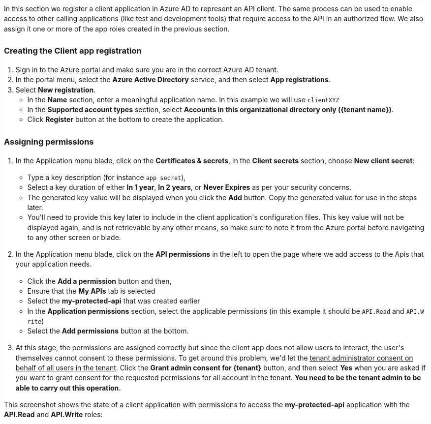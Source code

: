 In this section we register a client application in Azure AD to represent an API client. The same process can be used to enable access to other calling applications (like test and development tools) that require access to the API in an authorized flow. We also assign it one or more of the app roles created in the previous section.

### Creating the Client app registration

1. Sign in to the [Azure portal](https://portal.azure.com) and make sure you are in the correct Azure AD tenant.
2. In the portal menu, select the **Azure Active Directory** service, and then select **App registrations**.
3. Select **New registration**.
   - In the **Name** section, enter a meaningful application name. In this example we will use `clientXYZ`
   - In the **Supported account types** section, select **Accounts in this organizational directory only ({tenant name})**.
   - Click **Register** button at the bottom to create the application.

### Assigning permissions

1. In the Application menu blade, click on the **Certificates & secrets**, in the **Client secrets** section, choose **New client secret**:
   - Type a key description (for instance `app secret`),
   - Select a key duration of either **In 1 year**, **In 2 years**, or **Never Expires** as per your security concerns.
   - The generated key value will be displayed when you click the **Add** button. Copy the generated value for use in the steps later.
   - You'll need to provide this key later to include in the client application's configuration files. This key value will not be displayed again, and is not retrievable by any other means, so make sure to note it from the Azure portal before navigating to any other screen or blade.

2. In the Application menu blade, click on the **API permissions** in the left to open the page where we add access to the Apis that your application needs.
   - Click the **Add a permission** button and then,
   - Ensure that the **My APIs** tab is selected
   - Select the **my-protected-api** that was created earlier
   - In the **Application permissions** section, select the applicable permissions (in this example it should be `API.Read` and `API.Write`)
   - Select the **Add permissions** button at the bottom.

3. At this stage, the permissions are assigned correctly but since the client app does not allow users to interact, the user's themselves cannot consent to these permissions.
   To get around this problem, we'd let the [tenant administrator consent on behalf of all users in the tenant](https://docs.microsoft.com/azure/active-directory/develop/v2-admin-consent).
   Click the **Grant admin consent for {tenant}** button, and then select **Yes** when you are asked if you want to grant consent for the requested permissions for all account in the tenant.
   **You need to be the tenant admin to be able to carry out this operation.**

This screenshot shows the state of a client application with permissions to access the **my-protected-api** application with the **API.Read** and **API.Write** roles:
